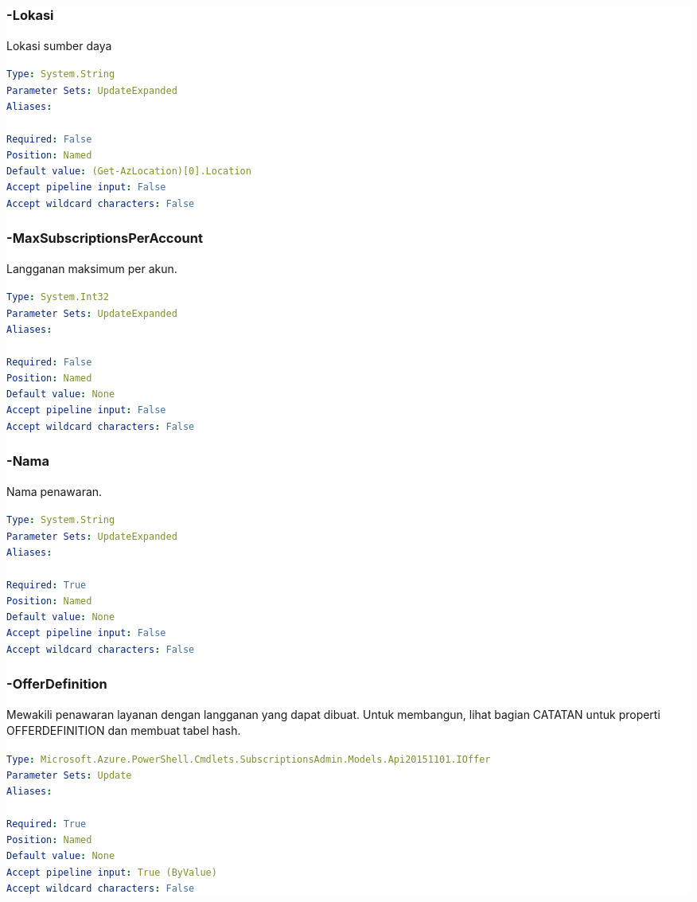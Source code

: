 ### -Lokasi
Lokasi sumber daya

```yaml
Type: System.String
Parameter Sets: UpdateExpanded
Aliases:

Required: False
Position: Named
Default value: (Get-AzLocation)[0].Location
Accept pipeline input: False
Accept wildcard characters: False

```

### -MaxSubscriptionsPerAccount
Langganan maksimum per akun.

```yaml
Type: System.Int32
Parameter Sets: UpdateExpanded
Aliases:

Required: False
Position: Named
Default value: None
Accept pipeline input: False
Accept wildcard characters: False

```

### -Nama
Nama penawaran.

```yaml
Type: System.String
Parameter Sets: UpdateExpanded
Aliases:

Required: True
Position: Named
Default value: None
Accept pipeline input: False
Accept wildcard characters: False

```

### -OfferDefinition
Mewakili penawaran layanan dengan langganan yang dapat dibuat.
Untuk membangun, lihat bagian CATATAN untuk properti OFFERDEFINITION dan membuat tabel hash.

```yaml
Type: Microsoft.Azure.PowerShell.Cmdlets.SubscriptionsAdmin.Models.Api20151101.IOffer
Parameter Sets: Update
Aliases:

Required: True
Position: Named
Default value: None
Accept pipeline input: True (ByValue)
Accept wildcard characters: False

```
